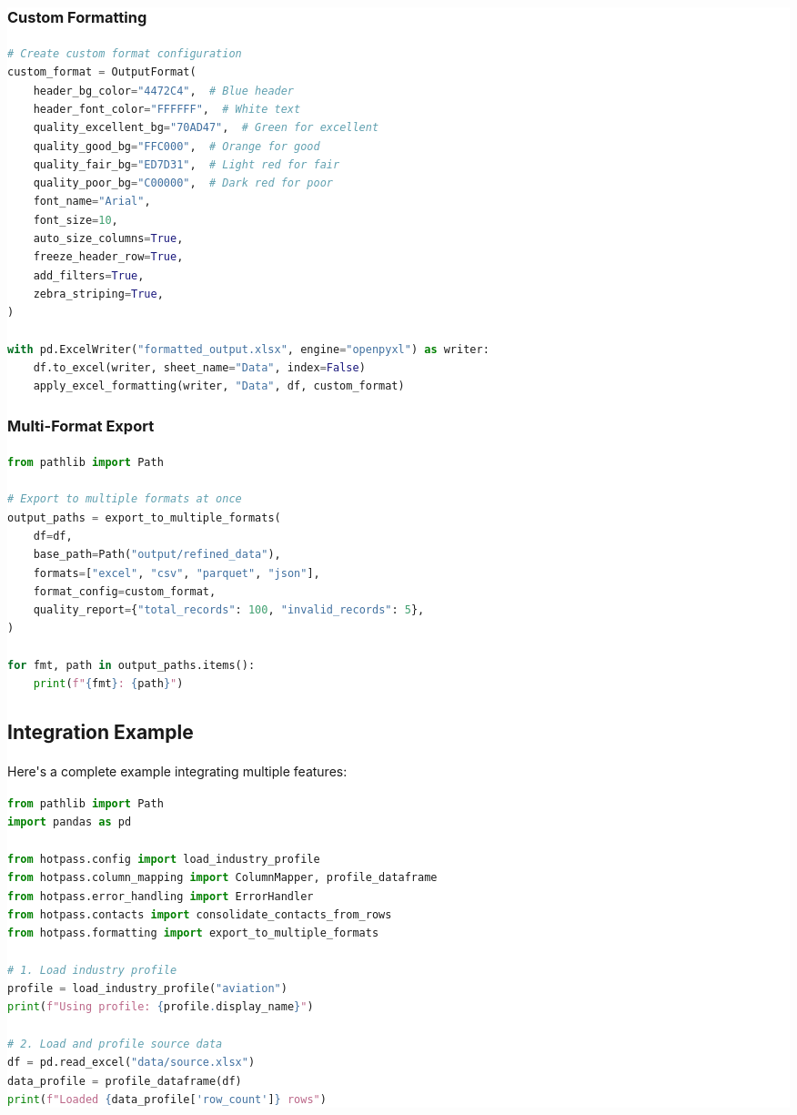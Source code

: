 ### Custom Formatting

```python
# Create custom format configuration
custom_format = OutputFormat(
    header_bg_color="4472C4",  # Blue header
    header_font_color="FFFFFF",  # White text
    quality_excellent_bg="70AD47",  # Green for excellent
    quality_good_bg="FFC000",  # Orange for good
    quality_fair_bg="ED7D31",  # Light red for fair
    quality_poor_bg="C00000",  # Dark red for poor
    font_name="Arial",
    font_size=10,
    auto_size_columns=True,
    freeze_header_row=True,
    add_filters=True,
    zebra_striping=True,
)

with pd.ExcelWriter("formatted_output.xlsx", engine="openpyxl") as writer:
    df.to_excel(writer, sheet_name="Data", index=False)
    apply_excel_formatting(writer, "Data", df, custom_format)
```

### Multi-Format Export

```python
from pathlib import Path

# Export to multiple formats at once
output_paths = export_to_multiple_formats(
    df=df,
    base_path=Path("output/refined_data"),
    formats=["excel", "csv", "parquet", "json"],
    format_config=custom_format,
    quality_report={"total_records": 100, "invalid_records": 5},
)

for fmt, path in output_paths.items():
    print(f"{fmt}: {path}")
```

## Integration Example

Here's a complete example integrating multiple features:

```python
from pathlib import Path
import pandas as pd

from hotpass.config import load_industry_profile
from hotpass.column_mapping import ColumnMapper, profile_dataframe
from hotpass.error_handling import ErrorHandler
from hotpass.contacts import consolidate_contacts_from_rows
from hotpass.formatting import export_to_multiple_formats

# 1. Load industry profile
profile = load_industry_profile("aviation")
print(f"Using profile: {profile.display_name}")

# 2. Load and profile source data
df = pd.read_excel("data/source.xlsx")
data_profile = profile_dataframe(df)
print(f"Loaded {data_profile['row_count']} rows")

```